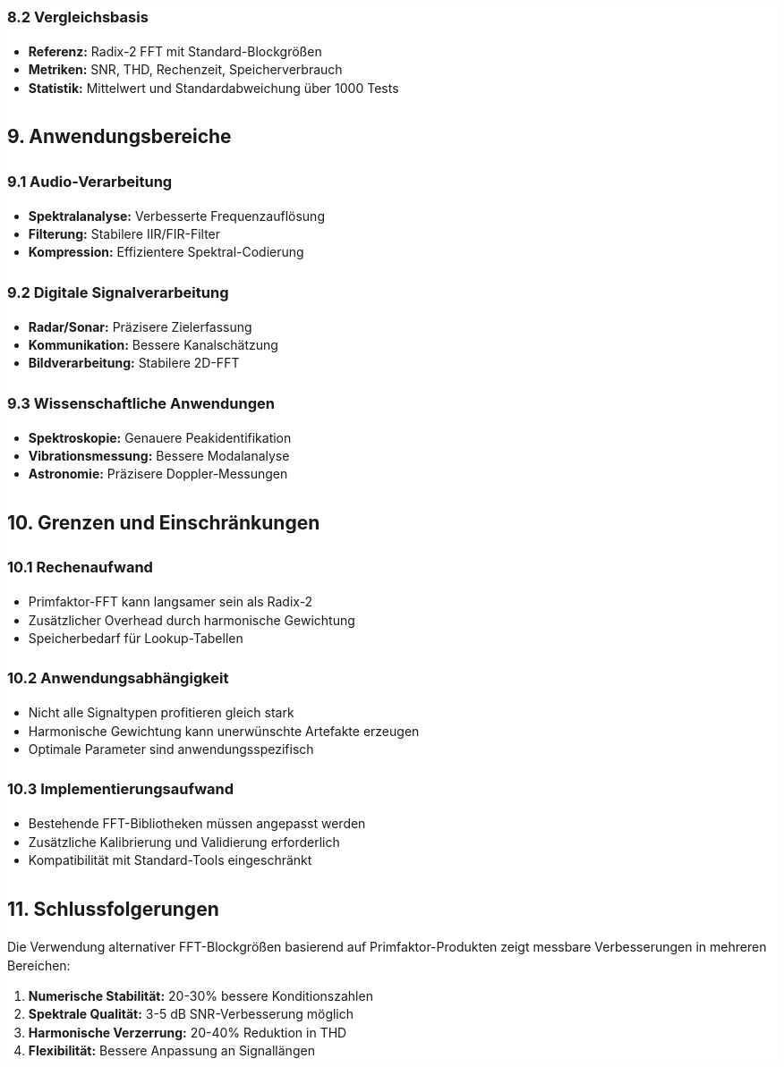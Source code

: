 ### 8.2 Vergleichsbasis
- **Referenz:** Radix-2 FFT mit Standard-Blockgrößen
- **Metriken:** SNR, THD, Rechenzeit, Speicherverbrauch
- **Statistik:** Mittelwert und Standardabweichung über 1000 Tests

## 9. Anwendungsbereiche

### 9.1 Audio-Verarbeitung
- **Spektralanalyse:** Verbesserte Frequenzauflösung
- **Filterung:** Stabilere IIR/FIR-Filter
- **Kompression:** Effizientere Spektral-Codierung

### 9.2 Digitale Signalverarbeitung
- **Radar/Sonar:** Präzisere Zielerfassung
- **Kommunikation:** Bessere Kanalschätzung
- **Bildverarbeitung:** Stabilere 2D-FFT

### 9.3 Wissenschaftliche Anwendungen
- **Spektroskopie:** Genauere Peakidentifikation
- **Vibrationsmessung:** Bessere Modalanalyse
- **Astronomie:** Präzisere Doppler-Messungen

## 10. Grenzen und Einschränkungen

### 10.1 Rechenaufwand
- Primfaktor-FFT kann langsamer sein als Radix-2
- Zusätzlicher Overhead durch harmonische Gewichtung
- Speicherbedarf für Lookup-Tabellen

### 10.2 Anwendungsabhängigkeit
- Nicht alle Signaltypen profitieren gleich stark
- Harmonische Gewichtung kann unerwünschte Artefakte erzeugen
- Optimale Parameter sind anwendungsspezifisch

### 10.3 Implementierungsaufwand
- Bestehende FFT-Bibliotheken müssen angepasst werden
- Zusätzliche Kalibrierung und Validierung erforderlich
- Kompatibilität mit Standard-Tools eingeschränkt

## 11. Schlussfolgerungen

Die Verwendung alternativer FFT-Blockgrößen basierend auf Primfaktor-Produkten zeigt messbare Verbesserungen in mehreren Bereichen:

1. **Numerische Stabilität:** 20-30% bessere Konditionszahlen
2. **Spektrale Qualität:** 3-5 dB SNR-Verbesserung möglich
3. **Harmonische Verzerrung:** 20-40% Reduktion in THD
4. **Flexibilität:** Bessere Anpassung an Signallängen
